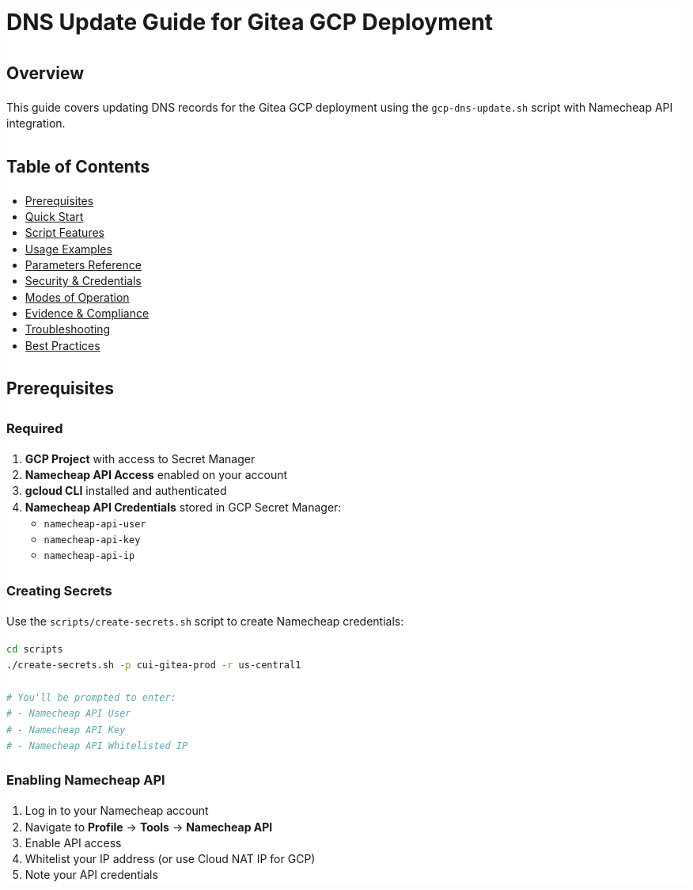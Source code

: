 # DNS Update Guide for Gitea GCP Deployment

## Overview

This guide covers updating DNS records for the Gitea GCP deployment using the `gcp-dns-update.sh` script with Namecheap API integration.

## Table of Contents

- [Prerequisites](#prerequisites)
- [Quick Start](#quick-start)
- [Script Features](#script-features)
- [Usage Examples](#usage-examples)
- [Parameters Reference](#parameters-reference)
- [Security & Credentials](#security--credentials)
- [Modes of Operation](#modes-of-operation)
- [Evidence & Compliance](#evidence--compliance)
- [Troubleshooting](#troubleshooting)
- [Best Practices](#best-practices)

## Prerequisites

### Required

1. **GCP Project** with access to Secret Manager
2. **Namecheap API Access** enabled on your account
3. **gcloud CLI** installed and authenticated
4. **Namecheap API Credentials** stored in GCP Secret Manager:
   - `namecheap-api-user`
   - `namecheap-api-key`
   - `namecheap-api-ip`

### Creating Secrets

Use the `scripts/create-secrets.sh` script to create Namecheap credentials:

```bash
cd scripts
./create-secrets.sh -p cui-gitea-prod -r us-central1

# You'll be prompted to enter:
# - Namecheap API User
# - Namecheap API Key
# - Namecheap API Whitelisted IP
```

### Enabling Namecheap API

1. Log in to your Namecheap account
2. Navigate to **Profile** → **Tools** → **Namecheap API**
3. Enable API access
4. Whitelist your IP address (or use Cloud NAT IP for GCP)
5. Note your API credentials
